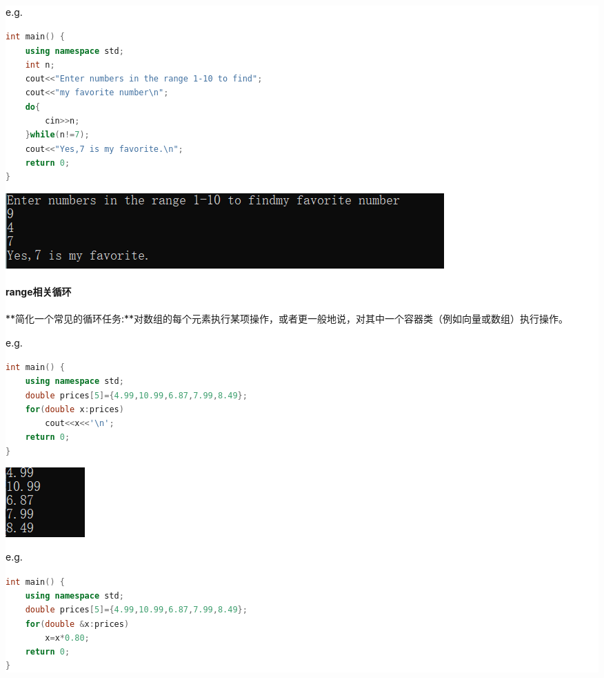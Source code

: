 e.g.

```c++
int main() {
    using namespace std;
    int n;
    cout<<"Enter numbers in the range 1-10 to find";
    cout<<"my favorite number\n";
    do{
        cin>>n;
    }while(n!=7);
    cout<<"Yes,7 is my favorite.\n";
    return 0;
}
```

![image-20230306213256815](../img/image-20230306213256815.png)



#### range相关循环

**简化一个常见的循环任务:**对数组的每个元素执行某项操作，或者更一般地说，对其中一个容器类（例如向量或数组）执行操作。

e.g.

```c++
int main() {
    using namespace std;
    double prices[5]={4.99,10.99,6.87,7.99,8.49};
    for(double x:prices)
        cout<<x<<'\n';
    return 0;
}
```

![image-20230306213707834](../img/image-20230306213707834.png)



e.g.

```c++
int main() {
    using namespace std;
    double prices[5]={4.99,10.99,6.87,7.99,8.49};
    for(double &x:prices)
        x=x*0.80;
    return 0;
}
```


[^cout.put()]: 显示字符,参数类型char而不是类型int。一些C ++实现提供了三个原型：put（char），put（unsigned char）和put（signed char）。 在这些实现中，使用put（）与int参数一起会生成错误消息，因为int的转换选择有三种。
[^cin.eof()]: 查看eofbit 是否已设置,如果检测到 EOF，返回布尔值 true，否则返回 false
[^cin.fail()]: 如果 eofbit 或 failbit 已设置为 1，则 fail() 成员函数返回 true，否则返回 false
[^cin.clear()]: 方法清除了EOF FLAG，并让输入再次继续进行。